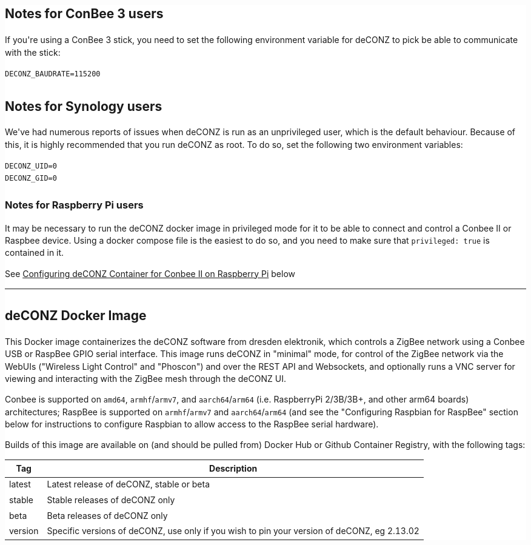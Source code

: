 ## Notes for ConBee 3 users

If you're using a ConBee 3 stick, you need to set the following environment variable for deCONZ to pick be able to communicate with the stick:

```
DECONZ_BAUDRATE=115200
```

## Notes for Synology users

We've had numerous reports of issues when deCONZ is run as an unprivileged user, which is the default behaviour. Because of this, it is highly recommended that you run deCONZ as root. To do so, set the following two environment variables:

```
DECONZ_UID=0
DECONZ_GID=0
```

### Notes for Raspberry Pi users

It may be necessary to run the deCONZ docker image in privileged mode for it to be able to connect and control a Conbee II or Raspbee device.
Using a docker compose file is the easiest to do so, and you need to make sure that `privileged: true` is contained in it.

See [Configuring deCONZ Container for Conbee II on Raspberry Pi](#configuring-deconz-container-for-conbee-ii-on-raspberry-pi) below

---

## deCONZ Docker Image

This Docker image containerizes the deCONZ software from dresden elektronik, which controls a ZigBee network using a Conbee USB or RaspBee GPIO serial interface. This image runs deCONZ in "minimal" mode, for control of the ZigBee network via the WebUIs ("Wireless Light Control" and "Phoscon") and over the REST API and Websockets, and optionally runs a VNC server for viewing and interacting with the ZigBee mesh through the deCONZ UI.

Conbee is supported on `amd64`, `armhf`/`armv7`, and `aarch64`/`arm64` (i.e. RaspberryPi 2/3B/3B+, and other arm64 boards) architectures; RaspBee is supported on `armhf`/`armv7` and `aarch64`/`arm64` (and see the "Configuring Raspbian for RaspBee" section below for instructions to configure Raspbian to allow access to the RaspBee serial hardware).

Builds of this image are available on (and should be pulled from) Docker Hub or Github Container Registry, with the following tags:

| Tag     | Description                                                                                 |
| ------- | ------------------------------------------------------------------------------------------- |
| latest  | Latest release of deCONZ, stable or beta                                                    |
| stable  | Stable releases of deCONZ only                                                              |
| beta    | Beta releases of deCONZ only                                                                |
| version | Specific versions of deCONZ, use only if you wish to pin your version of deCONZ, eg 2.13.02 |
